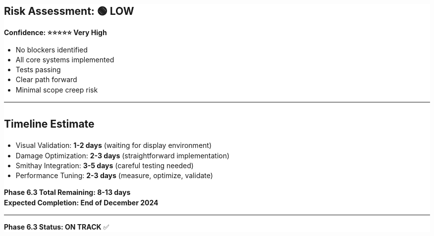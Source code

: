 
## Risk Assessment: 🟢 LOW

**Confidence: ⭐⭐⭐⭐⭐ Very High**

- No blockers identified
- All core systems implemented
- Tests passing
- Clear path forward
- Minimal scope creep risk

---

## Timeline Estimate

- Visual Validation: **1-2 days** (waiting for display environment)
- Damage Optimization: **2-3 days** (straightforward implementation)
- Smithay Integration: **3-5 days** (careful testing needed)
- Performance Tuning: **2-3 days** (measure, optimize, validate)

**Phase 6.3 Total Remaining: 8-13 days**  
**Expected Completion: End of December 2024**

---

**Phase 6.3 Status: ON TRACK** ✅
